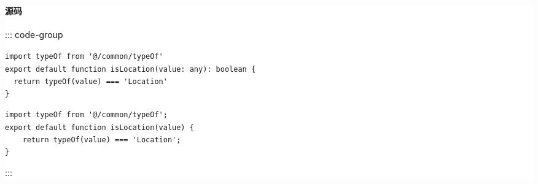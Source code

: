 #### 源码
::: code-group
```Ts [TS版本]
import typeOf from '@/common/typeOf'
export default function isLocation(value: any): boolean {
  return typeOf(value) === 'Location'
}
```

```Js [JS版本]
import typeOf from '@/common/typeOf';
export default function isLocation(value) {
    return typeOf(value) === 'Location';
}

```
:::
